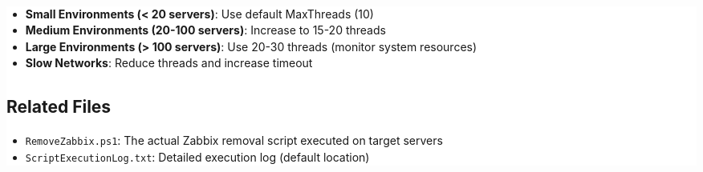 - **Small Environments (< 20 servers)**: Use default MaxThreads (10)
- **Medium Environments (20-100 servers)**: Increase to 15-20 threads
- **Large Environments (> 100 servers)**: Use 20-30 threads (monitor system resources)
- **Slow Networks**: Reduce threads and increase timeout

## Related Files

- `RemoveZabbix.ps1`: The actual Zabbix removal script executed on target servers
- `ScriptExecutionLog.txt`: Detailed execution log (default location)
